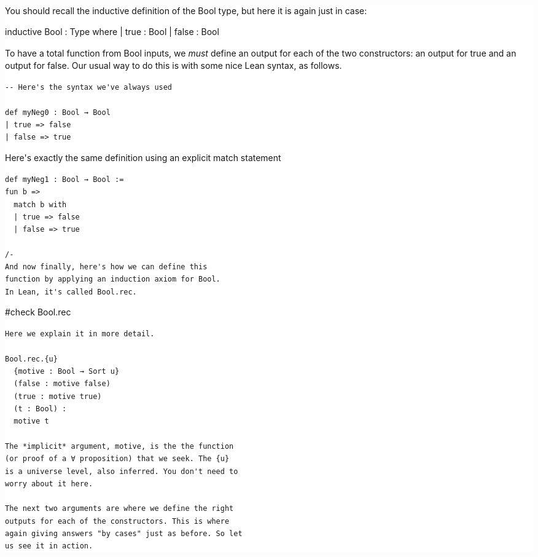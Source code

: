 You should recall the inductive definition of the Bool
type, but here it is again just in case:

inductive Bool : Type where
| true  : Bool
| false : Bool

To have a total function from Bool inputs, we *must*
define an output for each of the two constructors: an
output for true and an output for false. Our usual way
to do this is with some nice Lean syntax, as follows.

```lean
-- Here's the syntax we've always used

def myNeg0 : Bool → Bool
| true => false
| false => true
```

Here's exactly the same definition using
an explicit match statement

```lean
def myNeg1 : Bool → Bool :=
fun b =>
  match b with
  | true => false
  | false => true

/-
And now finally, here's how we can define this
function by applying an induction axiom for Bool.
In Lean, it's called Bool.rec.
```

#check Bool.rec

```lean
Here we explain it in more detail.

Bool.rec.{u}
  {motive : Bool → Sort u}
  (false : motive false)
  (true : motive true)
  (t : Bool) :
  motive t

The *implicit* argument, motive, is the the function
(or proof of a ∀ proposition) that we seek. The {u}
is a universe level, also inferred. You don't need to
worry about it here.

The next two arguments are where we define the right
outputs for each of the constructors. This is where
again giving answers "by cases" just as before. So let
us see it in action.
```
